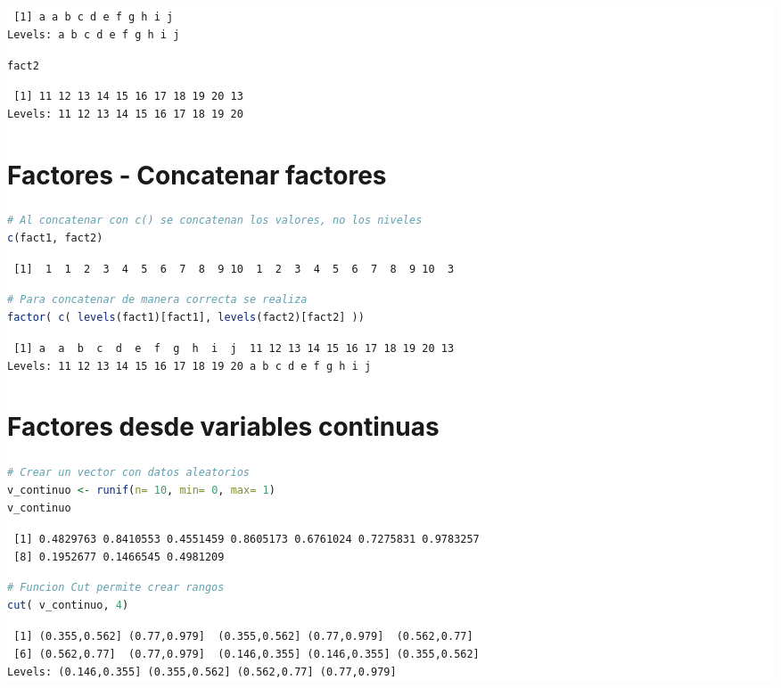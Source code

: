 ```
 [1] a a b c d e f g h i j
Levels: a b c d e f g h i j
```

```r
fact2
```

```
 [1] 11 12 13 14 15 16 17 18 19 20 13
Levels: 11 12 13 14 15 16 17 18 19 20
```



Factores - Concatenar factores
========================================================


```r
# Al concatenar con c() se concatenan los valores, no los niveles
c(fact1, fact2)
```

```
 [1]  1  1  2  3  4  5  6  7  8  9 10  1  2  3  4  5  6  7  8  9 10  3
```

```r
# Para concatenar de manera correcta se realiza
factor( c( levels(fact1)[fact1], levels(fact2)[fact2] ))
```

```
 [1] a  a  b  c  d  e  f  g  h  i  j  11 12 13 14 15 16 17 18 19 20 13
Levels: 11 12 13 14 15 16 17 18 19 20 a b c d e f g h i j
```



Factores desde variables continuas
========================================================


```r
# Crear un vector con datos aleatorios
v_continuo <- runif(n= 10, min= 0, max= 1)
v_continuo
```

```
 [1] 0.4829763 0.8410553 0.4551459 0.8605173 0.6761024 0.7275831 0.9783257
 [8] 0.1952677 0.1466545 0.4981209
```

```r
# Funcion Cut permite crear rangos
cut( v_continuo, 4)
```

```
 [1] (0.355,0.562] (0.77,0.979]  (0.355,0.562] (0.77,0.979]  (0.562,0.77] 
 [6] (0.562,0.77]  (0.77,0.979]  (0.146,0.355] (0.146,0.355] (0.355,0.562]
Levels: (0.146,0.355] (0.355,0.562] (0.562,0.77] (0.77,0.979]
```
